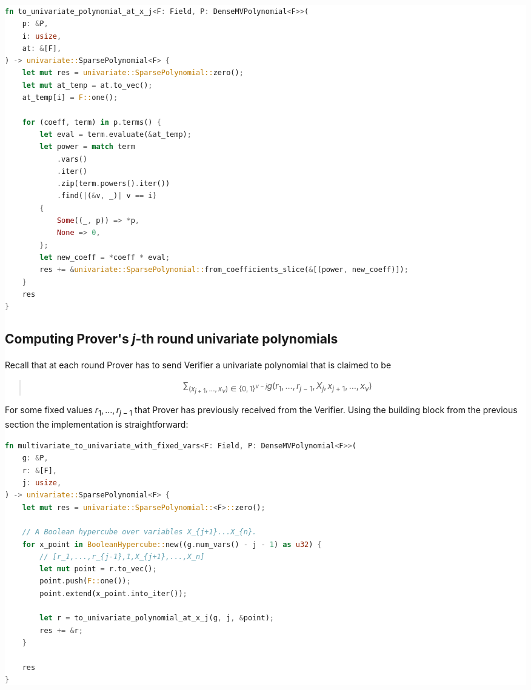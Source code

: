 ```rust
fn to_univariate_polynomial_at_x_j<F: Field, P: DenseMVPolynomial<F>>(
    p: &P,
    i: usize,
    at: &[F],
) -> univariate::SparsePolynomial<F> {
    let mut res = univariate::SparsePolynomial::zero();
    let mut at_temp = at.to_vec();
    at_temp[i] = F::one();

    for (coeff, term) in p.terms() {
        let eval = term.evaluate(&at_temp);
        let power = match term
            .vars()
            .iter()
            .zip(term.powers().iter())
            .find(|(&v, _)| v == i)
        {
            Some((_, p)) => *p,
            None => 0,
        };
        let new_coeff = *coeff * eval;
        res += &univariate::SparsePolynomial::from_coefficients_slice(&[(power, new_coeff)]);
    }
    res
}
```

## Computing Prover's $j$-th round univariate polynomials

Recall that at each round Prover has to send Verifier a univariate polynomial
that is claimed to be

> $$
> \sum_{(x_{j+1},...,x_{\nu}) \in \lbrace 0,1 \rbrace^{\nu - j}}
>   g(r_1,\dots,r_{j-1},X_j,x_{j+1},\dots,x_{\nu})
> $$

For some fixed values $r_1,\dots,r_{j-1}$ that Prover has previously received from the Verifier.
Using the building block from the previous section the implementation is straightforward:

```rust
fn multivariate_to_univariate_with_fixed_vars<F: Field, P: DenseMVPolynomial<F>>(
    g: &P,
    r: &[F],
    j: usize,
) -> univariate::SparsePolynomial<F> {
    let mut res = univariate::SparsePolynomial::<F>::zero();

    // A Boolean hypercube over variables X_{j+1}...X_{n}.
    for x_point in BooleanHypercube::new((g.num_vars() - j - 1) as u32) {
        // [r_1,...,r_{j-1},1,X_{j+1},...,X_n]
        let mut point = r.to_vec();
        point.push(F::one());
        point.extend(x_point.into_iter());

        let r = to_univariate_polynomial_at_x_j(g, j, &point);
        res += &r;
    }

    res
}
```
